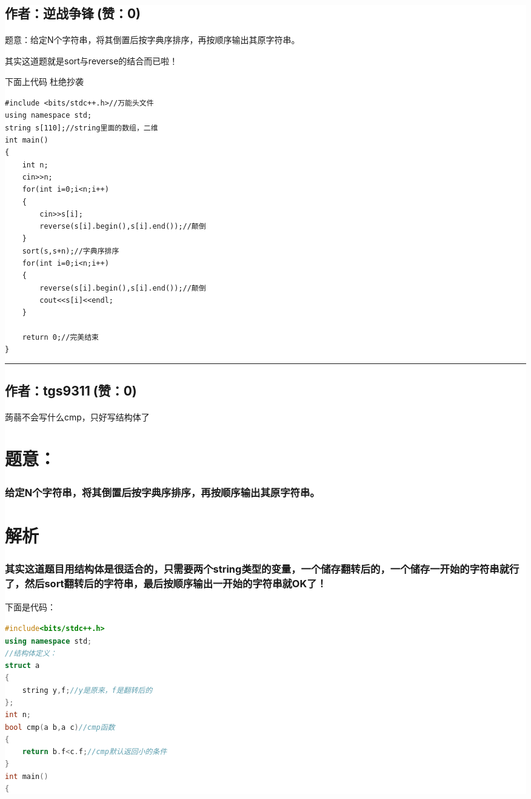 
## 作者：逆战争锋 (赞：0)

题意：给定N个字符串，将其倒置后按字典序排序，再按顺序输出其原字符串。

其实这道题就是sort与reverse的结合而已啦！

下面上代码
杜绝抄袭

```
#include <bits/stdc++.h>//万能头文件 
using namespace std;
string s[110];//string里面的数组，二维 
int main()
{
	int n;
	cin>>n;
	for(int i=0;i<n;i++)
	{
		cin>>s[i];
		reverse(s[i].begin(),s[i].end());//颠倒 
	}
	sort(s,s+n);//字典序排序 
	for(int i=0;i<n;i++)
	{
		reverse(s[i].begin(),s[i].end());//颠倒 
		cout<<s[i]<<endl;
	}

	return 0;//完美结束 
}
```


---

## 作者：tgs9311 (赞：0)

蒟蒻不会写什么cmp，只好写结构体了
# 题意：
### 给定N个字符串，将其倒置后按字典序排序，再按顺序输出其原字符串。
# 解析
### 其实这道题目用结构体是很适合的，只需要两个string类型的变量，一个储存翻转后的，一个储存一开始的字符串就行了，然后sort翻转后的字符串，最后按顺序输出一开始的字符串就OK了！
下面是代码：
```cpp
#include<bits/stdc++.h>
using namespace std;
//结构体定义：
struct a   
{
    string y,f;//y是原来，f是翻转后的
};             
int n;                           
bool cmp(a b,a c)//cmp函数
{ 
    return b.f<c.f;//cmp默认返回小的条件
}
int main()
{                     
```

[problemUrl]: https://atcoder.jp/contests/arc003/tasks/arc003_2